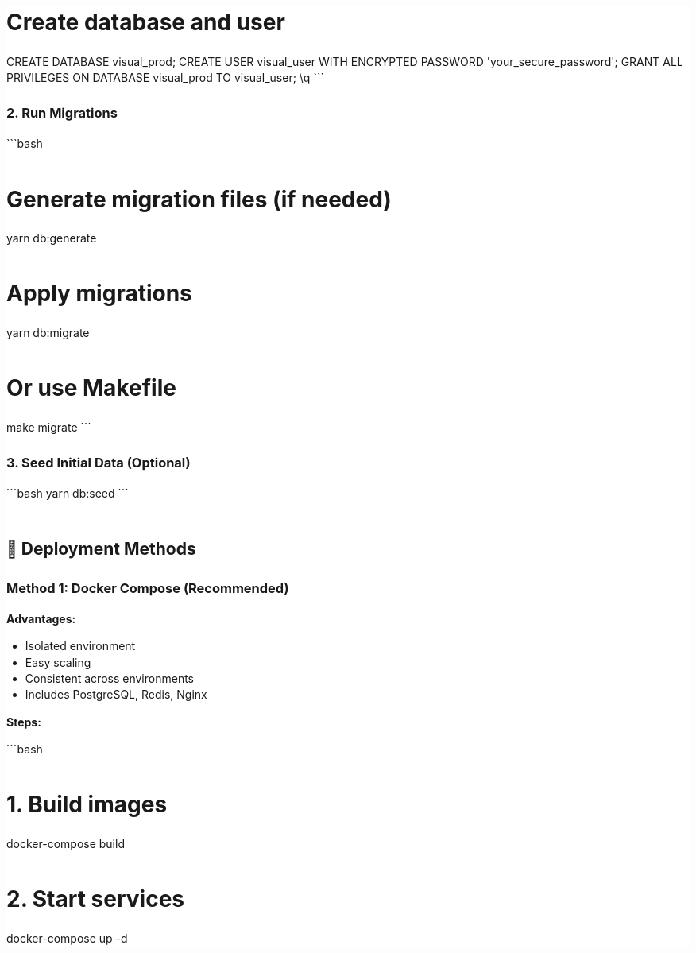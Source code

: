 # Create database and user
CREATE DATABASE visual_prod;
CREATE USER visual_user WITH ENCRYPTED PASSWORD 'your_secure_password';
GRANT ALL PRIVILEGES ON DATABASE visual_prod TO visual_user;
\q
\`\`\`

### 2. Run Migrations

\`\`\`bash
# Generate migration files (if needed)
yarn db:generate

# Apply migrations
yarn db:migrate

# Or use Makefile
make migrate
\`\`\`

### 3. Seed Initial Data (Optional)

\`\`\`bash
yarn db:seed
\`\`\`

---

## 🚀 Deployment Methods

### Method 1: Docker Compose (Recommended)

**Advantages:**
- Isolated environment
- Easy scaling
- Consistent across environments
- Includes PostgreSQL, Redis, Nginx

**Steps:**

\`\`\`bash
# 1. Build images
docker-compose build

# 2. Start services
docker-compose up -d
